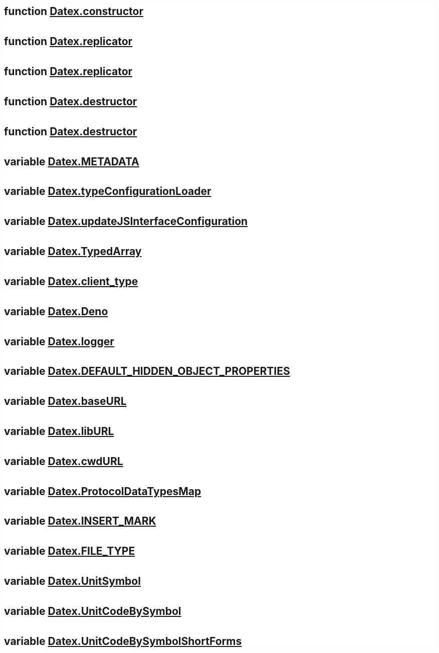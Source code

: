 ## function **[Datex.constructor](./js_adapter/legacy_decorators.md)**
## function **[Datex.replicator](./js_adapter/legacy_decorators.md)**
## function **[Datex.replicator](./js_adapter/legacy_decorators.md)**
## function **[Datex.destructor](./js_adapter/legacy_decorators.md)**
## function **[Datex.destructor](./js_adapter/legacy_decorators.md)**
## variable **[Datex.METADATA](./js_adapter/js_class_adapter.md)**
## variable **[Datex.typeConfigurationLoader](./runtime/js_interface.md)**
## variable **[Datex.updateJSInterfaceConfiguration](./runtime/js_interface.md)**
## variable **[Datex.TypedArray](./utils/global_values.md)**
## variable **[Datex.client_type](./utils/global_values.md)**
## variable **[Datex.Deno](./utils/global_values.md)**
## variable **[Datex.logger](./utils/global_values.md)**
## variable **[Datex.DEFAULT_HIDDEN_OBJECT_PROPERTIES](./utils/global_values.md)**
## variable **[Datex.baseURL](./utils/global_values.md)**
## variable **[Datex.libURL](./utils/global_values.md)**
## variable **[Datex.cwdURL](./utils/global_values.md)**
## variable **[Datex.ProtocolDataTypesMap](./compiler/compiler.md)**
## variable **[Datex.INSERT_MARK](./compiler/compiler.md)**
## variable **[Datex.FILE_TYPE](./compiler/compiler.md)**
## variable **[Datex.UnitSymbol](./compiler/unit_codes.md)**
## variable **[Datex.UnitCodeBySymbol](./compiler/unit_codes.md)**
## variable **[Datex.UnitCodeBySymbolShortForms](./compiler/unit_codes.md)**